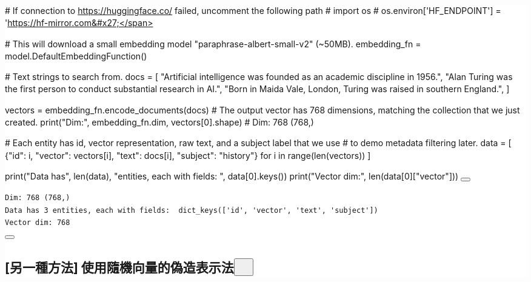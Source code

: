 <span class="hljs-comment"># If connection to https://huggingface.co/ failed, uncomment the following path</span>
<span class="hljs-comment"># import os</span>
<span class="hljs-comment"># os.environ[&#x27;HF_ENDPOINT&#x27;] = &#x27;https://hf-mirror.com&#x27;</span>

<span class="hljs-comment"># This will download a small embedding model &quot;paraphrase-albert-small-v2&quot; (~50MB).</span>
embedding_fn = model.DefaultEmbeddingFunction()

<span class="hljs-comment"># Text strings to search from.</span>
docs = [
    <span class="hljs-string">&quot;Artificial intelligence was founded as an academic discipline in 1956.&quot;</span>,
    <span class="hljs-string">&quot;Alan Turing was the first person to conduct substantial research in AI.&quot;</span>,
    <span class="hljs-string">&quot;Born in Maida Vale, London, Turing was raised in southern England.&quot;</span>,
]

vectors = embedding_fn.encode_documents(docs)
<span class="hljs-comment"># The output vector has 768 dimensions, matching the collection that we just created.</span>
<span class="hljs-built_in">print</span>(<span class="hljs-string">&quot;Dim:&quot;</span>, embedding_fn.dim, vectors[<span class="hljs-number">0</span>].shape)  <span class="hljs-comment"># Dim: 768 (768,)</span>

<span class="hljs-comment"># Each entity has id, vector representation, raw text, and a subject label that we use</span>
<span class="hljs-comment"># to demo metadata filtering later.</span>
data = [
    {<span class="hljs-string">&quot;id&quot;</span>: i, <span class="hljs-string">&quot;vector&quot;</span>: vectors[i], <span class="hljs-string">&quot;text&quot;</span>: docs[i], <span class="hljs-string">&quot;subject&quot;</span>: <span class="hljs-string">&quot;history&quot;</span>}
    <span class="hljs-keyword">for</span> i <span class="hljs-keyword">in</span> <span class="hljs-built_in">range</span>(<span class="hljs-built_in">len</span>(vectors))
]

<span class="hljs-built_in">print</span>(<span class="hljs-string">&quot;Data has&quot;</span>, <span class="hljs-built_in">len</span>(data), <span class="hljs-string">&quot;entities, each with fields: &quot;</span>, data[<span class="hljs-number">0</span>].keys())
<span class="hljs-built_in">print</span>(<span class="hljs-string">&quot;Vector dim:&quot;</span>, <span class="hljs-built_in">len</span>(data[<span class="hljs-number">0</span>][<span class="hljs-string">&quot;vector&quot;</span>]))
<button class="copy-code-btn"></button></code></pre>
<pre><code translate="no">Dim: <span class="hljs-number">768</span> (<span class="hljs-number">768</span>,)
Data has <span class="hljs-number">3</span> entities, <span class="hljs-keyword">each</span> <span class="hljs-keyword">with</span> fields:  dict_keys([<span class="hljs-string">&#x27;id&#x27;</span>, <span class="hljs-string">&#x27;vector&#x27;</span>, <span class="hljs-string">&#x27;text&#x27;</span>, <span class="hljs-string">&#x27;subject&#x27;</span>])
Vector dim: <span class="hljs-number">768</span>
<button class="copy-code-btn"></button></code></pre>
<h2 id="Alternatively-Use-fake-representation-with-random-vectors" class="common-anchor-header">[另一種方法] 使用隨機向量的偽造表示法<button data-href="#Alternatively-Use-fake-representation-with-random-vectors" class="anchor-icon" translate="no">
      <svg translate="no"
        aria-hidden="true"
        focusable="false"
        height="20"
        version="1.1"
        viewBox="0 0 16 16"
        width="16"
      >
        <path
          fill="#0092E4"